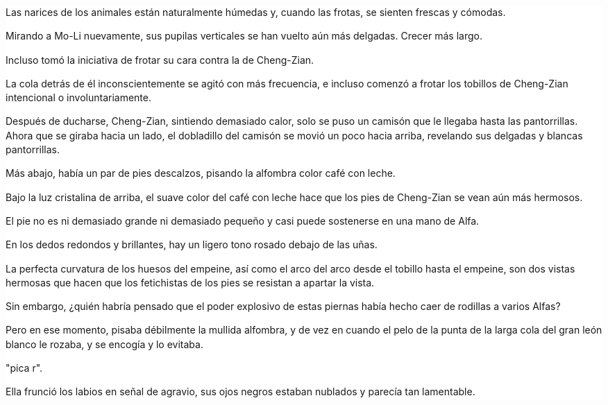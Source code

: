 Las narices de los animales están naturalmente húmedas y, cuando las frotas, se sienten frescas y cómodas.

Mirando a Mo-Li nuevamente, sus pupilas verticales se han vuelto aún más delgadas. Crecer más largo.

Incluso tomó la iniciativa de frotar su cara contra la de Cheng-Zian.

La cola detrás de él inconscientemente se agitó con más frecuencia, e incluso comenzó a frotar los tobillos de Cheng-Zian intencional o involuntariamente.

Después de ducharse, Cheng-Zian, sintiendo demasiado calor, solo se puso un camisón que le llegaba hasta las pantorrillas. Ahora que se giraba hacia un lado, el dobladillo del camisón se movió un poco hacia arriba, revelando sus delgadas y blancas pantorrillas.

Más abajo, había un par de pies descalzos, pisando la alfombra color café con leche.

Bajo la luz cristalina de arriba, el suave color del café con leche hace que los pies de Cheng-Zian se vean aún más hermosos.

El pie no es ni demasiado grande ni demasiado pequeño y casi puede sostenerse en una mano de Alfa.

En los dedos redondos y brillantes, hay un ligero tono rosado debajo de las uñas.

La perfecta curvatura de los huesos del empeine, así como el arco del arco desde el tobillo hasta el empeine, son dos vistas hermosas que hacen que los fetichistas de los pies se resistan a apartar la vista.

Sin embargo, ¿quién habría pensado que el poder explosivo de estas piernas había hecho caer de rodillas a varios Alfas?

Pero en ese momento, pisaba débilmente la mullida alfombra, y de vez en cuando el pelo de la punta de la larga cola del gran león blanco le rozaba, y se encogía y lo evitaba.

"pica r".

Ella frunció los labios en señal de agravio, sus ojos negros estaban nublados y parecía tan lamentable.





